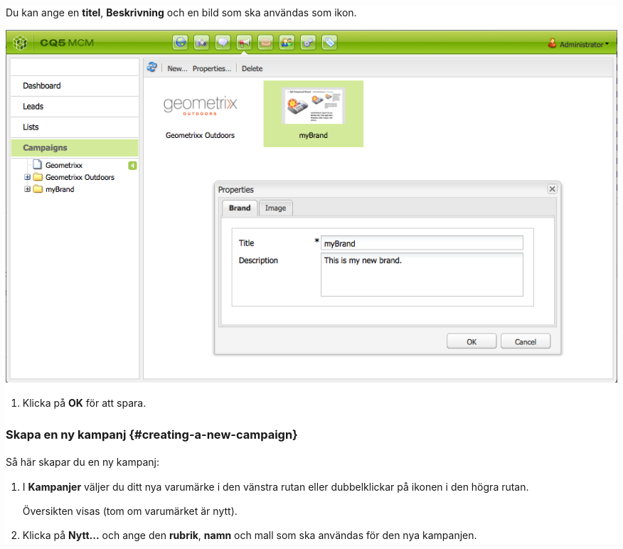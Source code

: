    Du kan ange en **titel**, **Beskrivning** och en bild som ska användas som ikon.

   ![chlimage_1-18](assets/chlimage_1-18.png)

1. Klicka på **OK** för att spara.

### Skapa en ny kampanj {#creating-a-new-campaign}

Så här skapar du en ny kampanj:

1. I **Kampanjer** väljer du ditt nya varumärke i den vänstra rutan eller dubbelklickar på ikonen i den högra rutan.

   Översikten visas (tom om varumärket är nytt).

1. Klicka på **Nytt...** och ange den **rubrik**, **namn** och mall som ska användas för den nya kampanjen.
